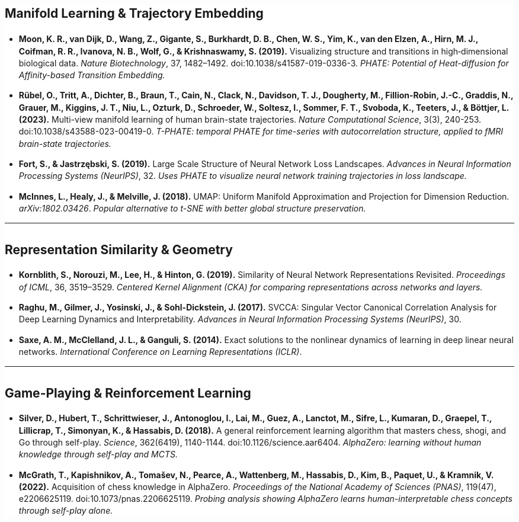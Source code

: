 ## Manifold Learning & Trajectory Embedding

- **Moon, K. R., van Dijk, D., Wang, Z., Gigante, S., Burkhardt, D. B., Chen, W. S., Yim, K., van den Elzen, A., Hirn, M. J., Coifman, R. R., Ivanova, N. B., Wolf, G., & Krishnaswamy, S. (2019).** Visualizing structure and transitions in high‑dimensional biological data. *Nature Biotechnology*, 37, 1482–1492. doi:10.1038/s41587-019-0336-3.
  *PHATE: Potential of Heat-diffusion for Affinity-based Transition Embedding.*

- **Rübel, O., Tritt, A., Dichter, B., Braun, T., Cain, N., Clack, N., Davidson, T. J., Dougherty, M., Fillion-Robin, J.-C., Graddis, N., Grauer, M., Kiggins, J. T., Niu, L., Ozturk, D., Schroeder, W., Soltesz, I., Sommer, F. T., Svoboda, K., Teeters, J., & Böttjer, L. (2023).** Multi-view manifold learning of human brain-state trajectories. *Nature Computational Science*, 3(3), 240-253. doi:10.1038/s43588-023-00419-0.
  *T-PHATE: temporal PHATE for time-series with autocorrelation structure, applied to fMRI brain-state trajectories.*

- **Fort, S., & Jastrzębski, S. (2019).** Large Scale Structure of Neural Network Loss Landscapes. *Advances in Neural Information Processing Systems (NeurIPS)*, 32.
  *Uses PHATE to visualize neural network training trajectories in loss landscape.*

- **McInnes, L., Healy, J., & Melville, J. (2018).** UMAP: Uniform Manifold Approximation and Projection for Dimension Reduction. *arXiv:1802.03426*.
  *Popular alternative to t-SNE with better global structure preservation.*

---

## Representation Similarity & Geometry

- **Kornblith, S., Norouzi, M., Lee, H., & Hinton, G. (2019).** Similarity of Neural Network Representations Revisited. *Proceedings of ICML*, 36, 3519–3529.
  *Centered Kernel Alignment (CKA) for comparing representations across networks and layers.*

- **Raghu, M., Gilmer, J., Yosinski, J., & Sohl-Dickstein, J. (2017).** SVCCA: Singular Vector Canonical Correlation Analysis for Deep Learning Dynamics and Interpretability. *Advances in Neural Information Processing Systems (NeurIPS)*, 30.

- **Saxe, A. M., McClelland, J. L., & Ganguli, S. (2014).** Exact solutions to the nonlinear dynamics of learning in deep linear neural networks. *International Conference on Learning Representations (ICLR)*.

---

## Game-Playing & Reinforcement Learning

- **Silver, D., Hubert, T., Schrittwieser, J., Antonoglou, I., Lai, M., Guez, A., Lanctot, M., Sifre, L., Kumaran, D., Graepel, T., Lillicrap, T., Simonyan, K., & Hassabis, D. (2018).** A general reinforcement learning algorithm that masters chess, shogi, and Go through self-play. *Science*, 362(6419), 1140-1144. doi:10.1126/science.aar6404.
  *AlphaZero: learning without human knowledge through self-play and MCTS.*

- **McGrath, T., Kapishnikov, A., Tomašev, N., Pearce, A., Wattenberg, M., Hassabis, D., Kim, B., Paquet, U., & Kramnik, V. (2022).** Acquisition of chess knowledge in AlphaZero. *Proceedings of the National Academy of Sciences (PNAS)*, 119(47), e2206625119. doi:10.1073/pnas.2206625119.
  *Probing analysis showing AlphaZero learns human-interpretable chess concepts through self-play alone.*
